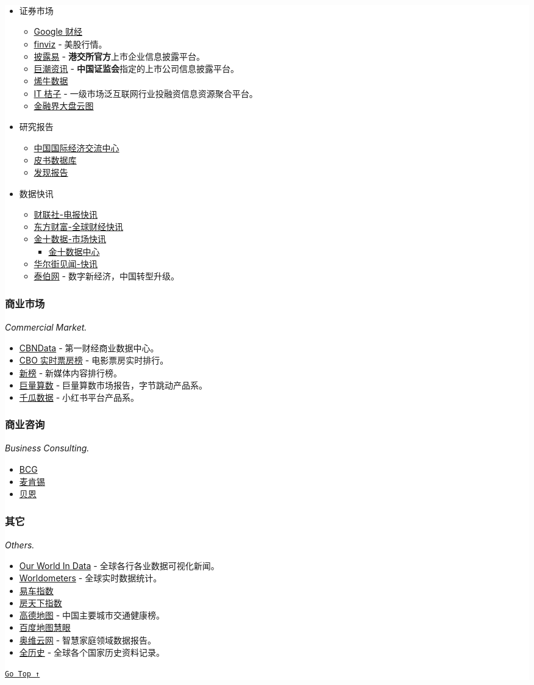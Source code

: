 - 证券市场
  - [Google 财经](https://www.google.com/finance/?hl=zh)
  - [finviz](https://finviz.com/) - 美股行情。
  - [披露易](https://www.hkexnews.hk/) - **港交所官方**上市企业信息披露平台。
  - [巨潮资讯](http://www.cninfo.com.cn/) - **中国证监会**指定的上市公司信息披露平台。
  - [烯牛数据](http://www.xiniudata.com/)
  - [IT 桔子](https://www.itjuzi.com/) - 一级市场泛互联网行业投融资信息资源聚合平台。
  - [金融界大盘云图](https://summary.jrj.com.cn/dataCenter/dpyt/)

- 研究报告
  - [中国国际经济交流中心](http://www.cciee.org.cn/ktcg.aspx?clmId=2)
  - [皮书数据库](https://www.pishu.com.cn/)
  - [发现报告](https://www.fxbaogao.com/)

- 数据快讯
  - [财联社-电报快讯](https://www.cls.cn/telegraph)
  - [东方财富-全球财经快讯](https://kuaixun.eastmoney.com/)
  - [金十数据-市场快讯](https://www.jin10.com/)
    - [金十数据中心](https://datacenter.jin10.com/)
  - [华尔街见闻-快讯](https://wallstreetcn.com/live/global)
  - [泰伯网](http://www.3snews.net/) - 数字新经济，中国转型升级。

### 商业市场

*Commercial Market.*

- [CBNData](http://www.cbndata.com/) - 第一财经商业数据中心。
- [CBO 实时票房榜](http://www.endata.com.cn/BoxOffice/) - 电影票房实时排行。
- [新榜](https://www.newrank.cn/public/info/list.html) - 新媒体内容排行榜。
- [巨量算数](https://trendinsight.oceanengine.com/) - 巨量算数市场报告，字节跳动产品系。
- [千瓜数据](https://www.qian-gua.com/) - 小红书平台产品系。

### 商业咨询

*Business Consulting.*

- [BCG](https://www.bcg.com/)
- [麦肯锡](https://www.mckinsey.com.cn/)
- [贝恩](https://www.bain.com/)

### 其它

*Others.*

- [Our World In Data](https://ourworldindata.org/) - 全球各行各业数据可视化新闻。
- [Worldometers](https://www.worldometers.info/) - 全球实时数据统计。
- [易车指数](http://index.bitauto.com/)
- [房天下指数](https://fdc.fang.com/index/)
- [高德地图](https://report.amap.com/) - 中国主要城市交通健康榜。
- [百度地图慧眼](https://huiyan.baidu.com/)
- [奥维云网](http://www.avc-mr.com/html/sjbg/) - 智慧家庭领域数据报告。
- [全历史](https://www.allhistory.com/) - 全球各个国家历史资料记录。

[`Go Top ↑`](#awesome-reading-list)
